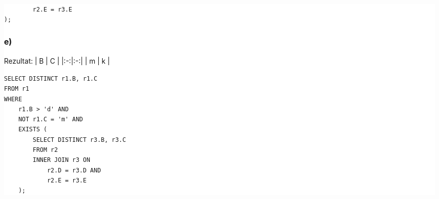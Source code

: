 ```
        r2.E = r3.E
);
```

### e)
Rezultat:
| B | C |
|:-:|:-:|
| m | k |

```
SELECT DISTINCT r1.B, r1.C
FROM r1
WHERE
    r1.B > 'd' AND 
    NOT r1.C = 'm' AND 
    EXISTS (
        SELECT DISTINCT r3.B, r3.C
        FROM r2
        INNER JOIN r3 ON
            r2.D = r3.D AND
            r2.E = r3.E
    );
```
